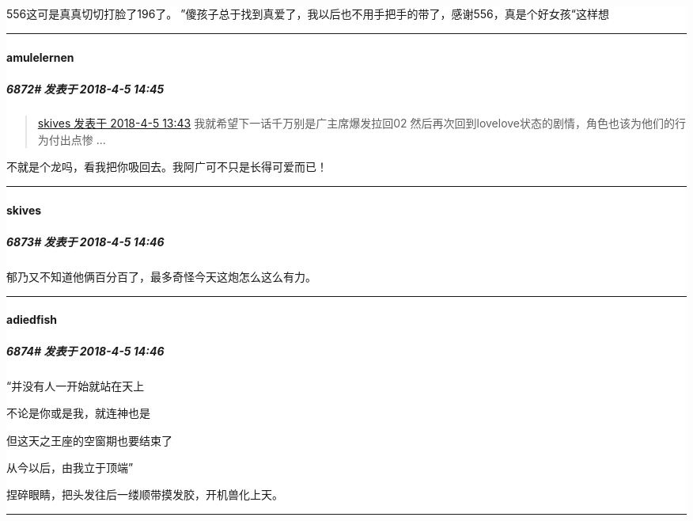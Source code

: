
556这可是真真切切打脸了196了。</blockquote>
”傻孩子总于找到真爱了，我以后也不用手把手的带了，感谢556，真是个好女孩“这样想







-----

####  amulelernen  
##### 6872#       发表于 2018-4-5 14:45



<blockquote><a href="httphttps://bbs.saraba1st.com/2b/forum.php?mod=redirect&amp;goto=findpost&amp;pid=39101530&amp;ptid=1594613" target="_blank">skives 发表于 2018-4-5 13:43</a>
我就希望下一话千万别是广主席爆发拉回02 然后再次回到lovelove状态的剧情，角色也该为他们的行为付出点惨 ...</blockquote>
不就是个龙吗，看我把你吸回去。我阿广可不只是长得可爱而已！







-----

####  skives  
##### 6873#       发表于 2018-4-5 14:46




郁乃又不知道他俩百分百了，最多奇怪今天这炮怎么这么有力。







-----

####  adiedfish  
##### 6874#       发表于 2018-4-5 14:46




“并没有人一开始就站在天上 

不论是你或是我，就连神也是 

但这天之王座的空窗期也要结束了 

从今以后，由我立于顶端”


捏碎眼睛，把头发往后一缕顺带摸发胶，开机兽化上天。







-----
